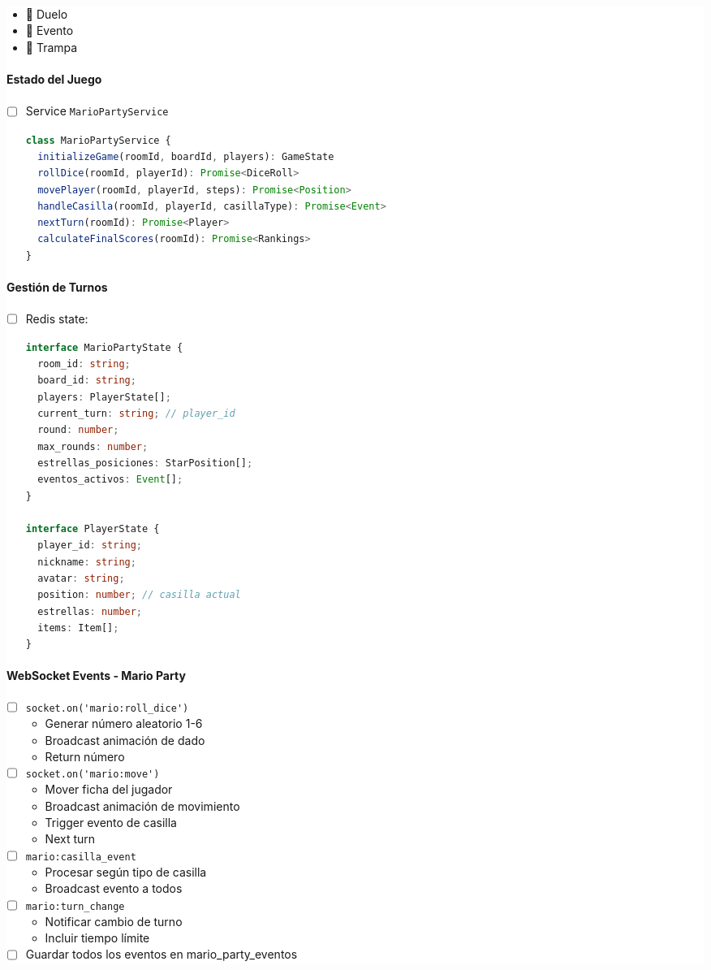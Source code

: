   - 💎 Duelo
  - 🎁 Evento
  - 🔴 Trampa

#### Estado del Juego
- [ ] Service `MarioPartyService`
  ```typescript
  class MarioPartyService {
    initializeGame(roomId, boardId, players): GameState
    rollDice(roomId, playerId): Promise<DiceRoll>
    movePlayer(roomId, playerId, steps): Promise<Position>
    handleCasilla(roomId, playerId, casillaType): Promise<Event>
    nextTurn(roomId): Promise<Player>
    calculateFinalScores(roomId): Promise<Rankings>
  }
  ```

#### Gestión de Turnos
- [ ] Redis state:
  ```typescript
  interface MarioPartyState {
    room_id: string;
    board_id: string;
    players: PlayerState[];
    current_turn: string; // player_id
    round: number;
    max_rounds: number;
    estrellas_posiciones: StarPosition[];
    eventos_activos: Event[];
  }
  
  interface PlayerState {
    player_id: string;
    nickname: string;
    avatar: string;
    position: number; // casilla actual
    estrellas: number;
    items: Item[];
  }
  ```

#### WebSocket Events - Mario Party
- [ ] `socket.on('mario:roll_dice')`
  - Generar número aleatorio 1-6
  - Broadcast animación de dado
  - Return número
- [ ] `socket.on('mario:move')`
  - Mover ficha del jugador
  - Broadcast animación de movimiento
  - Trigger evento de casilla
  - Next turn
- [ ] `mario:casilla_event`
  - Procesar según tipo de casilla
  - Broadcast evento a todos
- [ ] `mario:turn_change`
  - Notificar cambio de turno
  - Incluir tiempo límite
- [ ] Guardar todos los eventos en mario_party_eventos
